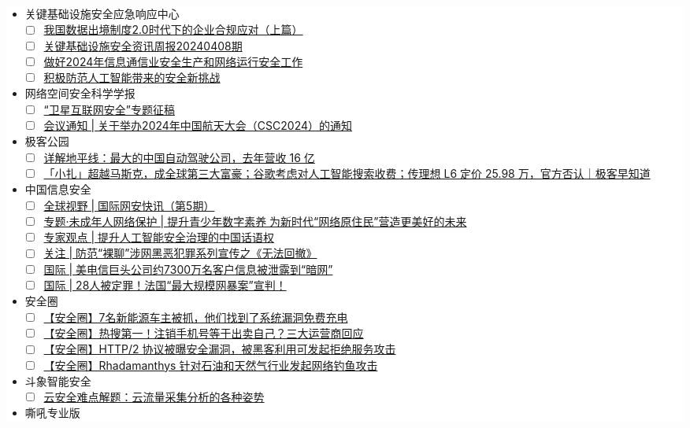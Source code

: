 - 关键基础设施安全应急响应中心
  - [ ] [我国数据出境制度2.0时代下的企业合规应对（上篇）](https://mp.weixin.qq.com/s?__biz=MzkyMzAwMDEyNg==&mid=2247543178&idx=1&sn=1b333ae5774125e04aece8a920f5a719&chksm=c1e9a5dbf69e2ccdcc570165230d1fab4ebf6461ee618b12ec0a12625e5b0bc3f3c2efc6d236&scene=58&subscene=0#rd)
  - [ ] [关键基础设施安全资讯周报20240408期](https://mp.weixin.qq.com/s?__biz=MzkyMzAwMDEyNg==&mid=2247543178&idx=2&sn=9329c4877a7c2197af9625cacc58403d&chksm=c1e9a5dbf69e2ccdb0049dba8d802d5a5299db9c0c3c5bbbb3047488908dca22be16bc417f90&scene=58&subscene=0#rd)
  - [ ] [做好2024年信息通信业安全生产和网络运行安全工作](https://mp.weixin.qq.com/s?__biz=MzkyMzAwMDEyNg==&mid=2247543178&idx=3&sn=ea7033d701d642ad864ead6ef83d1435&chksm=c1e9a5dbf69e2ccd733f0ce0fd13aa68ea517ba4c800461b49afae5555768ce6699d5fac3946&scene=58&subscene=0#rd)
  - [ ] [积极防范人工智能带来的安全新挑战](https://mp.weixin.qq.com/s?__biz=MzkyMzAwMDEyNg==&mid=2247543178&idx=4&sn=a21aa3eb158a080fbacee4d9fdbf7187&chksm=c1e9a5dbf69e2ccd10b72e2fab1d91ddd11c44f5a4869122d381017a80db1ef0be93d0bb3535&scene=58&subscene=0#rd)
- 网络空间安全科学学报
  - [ ] [“卫星互联网安全”专题征稿](https://mp.weixin.qq.com/s?__biz=MzI0NjU2NDMwNQ==&mid=2247499188&idx=1&sn=bc43e581f3d65bf0f3c34aee666c1869&chksm=e9bfe90adec8601ce2fae2de2ec9611f1ef96fb3892a39fc58c434747fb650bc01695c812ba4&scene=58&subscene=0#rd)
  - [ ] [会议通知 | 关于举办2024年中国航天大会（CSC2024）的通知](https://mp.weixin.qq.com/s?__biz=MzI0NjU2NDMwNQ==&mid=2247499188&idx=2&sn=251b7f2a117474b69a36bb3f3ca2e4e8&chksm=e9bfe90adec8601cf01d46812238ef7a8d86477fbe5f086f7ee07df9befbfda170a69b4b4a98&scene=58&subscene=0#rd)
- 极客公园
  - [ ] [详解地平线：最大的中国自动驾驶公司，去年营收 16 亿](https://mp.weixin.qq.com/s?__biz=MTMwNDMwODQ0MQ==&mid=2653038499&idx=1&sn=933199b77ad8884932fb52e2e771fb20&chksm=7e575a154920d30345e63abc9e87302cbe947855f3a45cc471c7d2948a0b91e6c8e294f15e96&scene=58&subscene=0#rd)
  - [ ] [「小扎」超越马斯克，成全球第三大富豪；谷歌考虑对人工智能搜索收费；传理想 L6 定价 25.98 万，官方否认｜极客早知道](https://mp.weixin.qq.com/s?__biz=MTMwNDMwODQ0MQ==&mid=2653038498&idx=1&sn=a37db6952433a22fdf42fe492fef5cdc&chksm=7e575a144920d302d3fbc33ff0e59c0267c5c4135170c458d79be40b1a831a3f1a039e753c51&scene=58&subscene=0#rd)
- 中国信息安全
  - [ ] [全球视野 | 国际网安快讯（第5期）](https://mp.weixin.qq.com/s?__biz=MzA5MzE5MDAzOA==&mid=2664209925&idx=1&sn=37506e788359012e54ee10efa9a49c65&chksm=8b599cfcbc2e15eaacb60be6a9c152301c91aa2459320b58e85cd7c11c09ed7128a2143547b8&scene=58&subscene=0#rd)
  - [ ] [专题·未成年人网络保护 | 提升青少年数字素养 为新时代“网络原住民”营造更美好的未来](https://mp.weixin.qq.com/s?__biz=MzA5MzE5MDAzOA==&mid=2664209925&idx=2&sn=36885c9befb40a1552143e78458d6df8&chksm=8b599cfcbc2e15ea3f4784ba8456d86550009200f325620942c51b80d67643399ec7e57763e0&scene=58&subscene=0#rd)
  - [ ] [专家观点 | 提升人工智能安全治理的中国话语权](https://mp.weixin.qq.com/s?__biz=MzA5MzE5MDAzOA==&mid=2664209925&idx=3&sn=4a9396c540e138c636a45100f63e7cd7&chksm=8b599cfcbc2e15eac609ceb24228781e002804abc3cb352641d46c12f5eaacc3617f64d0e1b5&scene=58&subscene=0#rd)
  - [ ] [关注 | 防范“裸聊”涉网黑恶犯罪系列宣传之《无法回撤》](https://mp.weixin.qq.com/s?__biz=MzA5MzE5MDAzOA==&mid=2664209925&idx=4&sn=a4f85ebf101083adee10699e9b18a483&chksm=8b599cfcbc2e15ea4b07a30568c695086c133fb82d8f4d9e0c20dc182b173f892d81f6612e7c&scene=58&subscene=0#rd)
  - [ ] [国际 | 美电信巨头公司约7300万名客户信息被泄露到“暗网”](https://mp.weixin.qq.com/s?__biz=MzA5MzE5MDAzOA==&mid=2664209925&idx=5&sn=19f8231c1b409b2cfd24f439d7f0b5c3&chksm=8b599cfcbc2e15ea27a22e019b5ba9d6017f7c0d53ec7221a10bd7fe3eb8dd83b7fccc9a6319&scene=58&subscene=0#rd)
  - [ ] [国际 | 28人被定罪！法国“最大规模网暴案”宣判！](https://mp.weixin.qq.com/s?__biz=MzA5MzE5MDAzOA==&mid=2664209925&idx=6&sn=31178a3ba1c4291a98fa46f043d6709b&chksm=8b599cfcbc2e15ea06d70bf3523c1c6a1154acda80785d3d9fc650cd86a5315d075c16ded20c&scene=58&subscene=0#rd)
- 安全圈
  - [ ] [【安全圈】7名新能源车主被抓，他们找到了系统漏洞免费充电](https://mp.weixin.qq.com/s?__biz=MzIzMzE4NDU1OQ==&mid=2652057549&idx=1&sn=d444948a104679ef92393004fce2dea5&chksm=f36e038dc4198a9b4eaf60fdc91c939148576e0e07abfc01c222da1103a2e03e21a98d011f05&scene=58&subscene=0#rd)
  - [ ] [【安全圈】热搜第一！注销手机号等于出卖自己？三大运营商回应](https://mp.weixin.qq.com/s?__biz=MzIzMzE4NDU1OQ==&mid=2652057549&idx=2&sn=9e9b09626eabbd1699efb9f245a8a7f5&chksm=f36e038dc4198a9b1194e063aa0b53ab7478c5b7880e3ecd3a6891eff8f864366cb5c6164313&scene=58&subscene=0#rd)
  - [ ] [【安全圈】HTTP/2 协议被曝安全漏洞，被黑客利用可发起拒绝服务攻击](https://mp.weixin.qq.com/s?__biz=MzIzMzE4NDU1OQ==&mid=2652057549&idx=3&sn=e9657c747c3e254c76f6156c11ffa313&chksm=f36e038dc4198a9bab7edac07dc3336e1697a90a593b39ac241b675528aa7d8187f24189366b&scene=58&subscene=0#rd)
  - [ ] [【安全圈】Rhadamanthys 针对石油和天然气行业发起网络钓鱼攻击](https://mp.weixin.qq.com/s?__biz=MzIzMzE4NDU1OQ==&mid=2652057549&idx=4&sn=9b4fe799b0be1cc3a05d4de901d4eecd&chksm=f36e038dc4198a9bb7e087fec2ffbc7b3aa1c18753b24febca16bde6f428ffdbda86cae954af&scene=58&subscene=0#rd)
- 斗象智能安全
  - [ ] [云安全难点解题：云流量采集分析的各种姿势](https://mp.weixin.qq.com/s?__biz=MzIwMjcyNzA5Mw==&mid=2247494702&idx=1&sn=2c32b25f6e9acd19e7f71e6e0f03187f&chksm=96d8e7f4a1af6ee20358e5dc6852750013e6fd3a86df080a92ba9e368a06694d39d996fcb45f&scene=58&subscene=0#rd)
- 嘶吼专业版